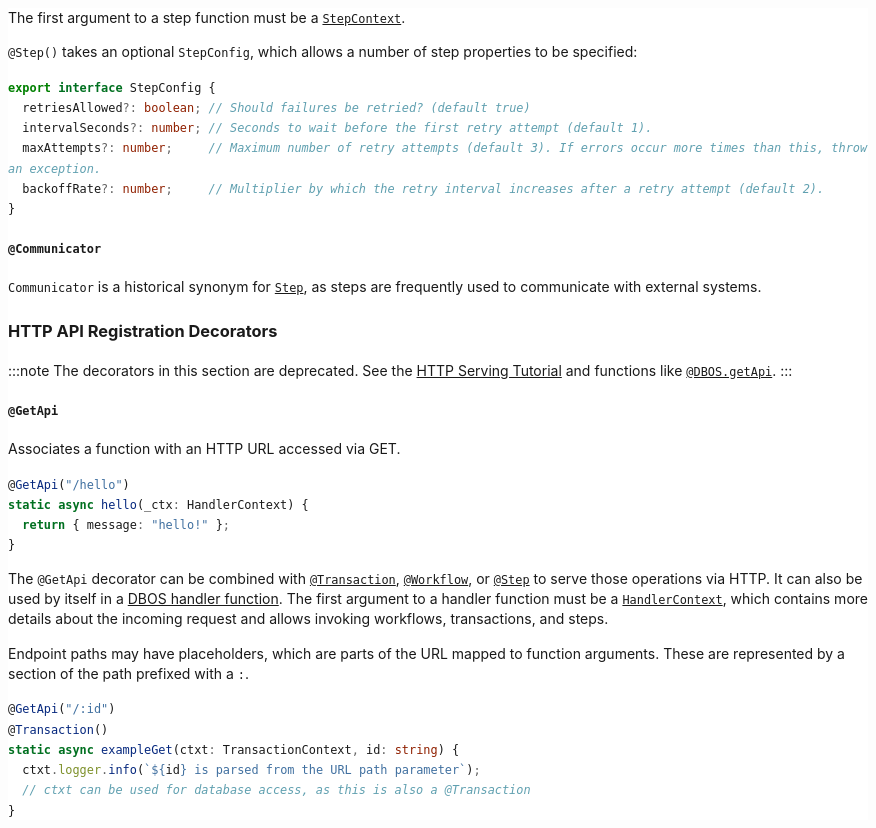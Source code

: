 The first argument to a step function must be a [`StepContext`](oldcontexts.md#stepcontext).

`@Step()` takes an optional `StepConfig`, which allows a number of step properties to be specified:

```typescript
export interface StepConfig {
  retriesAllowed?: boolean; // Should failures be retried? (default true)
  intervalSeconds?: number; // Seconds to wait before the first retry attempt (default 1).
  maxAttempts?: number;     // Maximum number of retry attempts (default 3). If errors occur more times than this, throw an exception.
  backoffRate?: number;     // Multiplier by which the retry interval increases after a retry attempt (default 2).
}
```

#### `@Communicator`
`Communicator` is a historical synonym for [`Step`](#step), as steps are frequently used to communicate with external systems.

### HTTP API Registration Decorators

:::note
The decorators in this section are deprecated.  See the [HTTP Serving Tutorial](../../../tutorials/requestsandevents/http-serving-tutorial.md) and functions like [`@DBOS.getApi`](../dbos-class.md#dbosgetapi).
:::

#### `@GetApi`
Associates a function with an HTTP URL accessed via GET.

```typescript
@GetApi("/hello")
static async hello(_ctx: HandlerContext) {
  return { message: "hello!" };
}
```

The `@GetApi` decorator can be combined with [`@Transaction`](#transaction), [`@Workflow`](#workflow), or [`@Step`](#step) to serve those operations via HTTP.
It can also be used by itself in a [DBOS handler function](../../../tutorials/requestsandevents/http-serving-tutorial.md#handlers).
The first argument to a handler function must be a [`HandlerContext`](./oldcontexts.md#handlercontext), which contains more details about the incoming request and allows invoking workflows, transactions, and steps.

Endpoint paths may have placeholders, which are parts of the URL mapped to function arguments.
These are represented by a section of the path prefixed with a `:`.

```typescript
@GetApi("/:id")
@Transaction()
static async exampleGet(ctxt: TransactionContext, id: string) {
  ctxt.logger.info(`${id} is parsed from the URL path parameter`);
  // ctxt can be used for database access, as this is also a @Transaction
}
```
